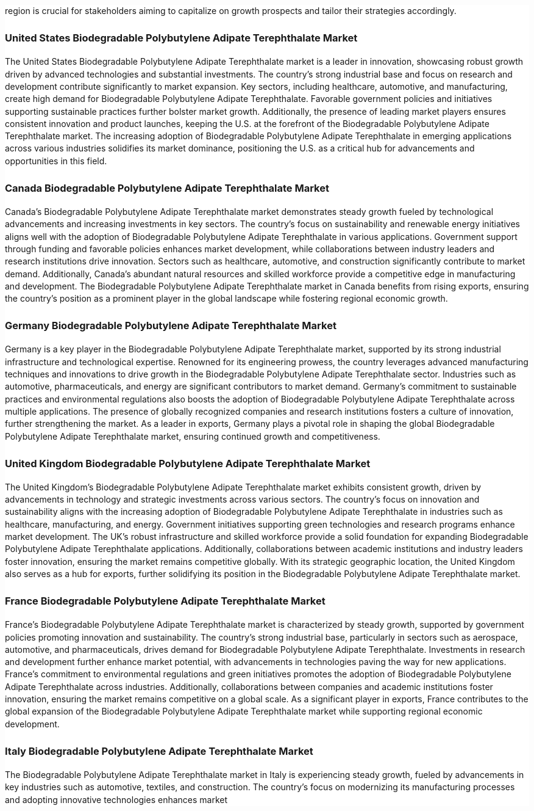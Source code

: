 region is crucial for stakeholders aiming to capitalize on growth prospects and tailor their strategies accordingly.</p><h3>United States Biodegradable Polybutylene Adipate Terephthalate Market</h3><p>The United States Biodegradable Polybutylene Adipate Terephthalate market is a leader in innovation, showcasing robust growth driven by advanced technologies and substantial investments. The country&rsquo;s strong industrial base and focus on research and development contribute significantly to market expansion. Key sectors, including healthcare, automotive, and manufacturing, create high demand for Biodegradable Polybutylene Adipate Terephthalate. Favorable government policies and initiatives supporting sustainable practices further bolster market growth. Additionally, the presence of leading market players ensures consistent innovation and product launches, keeping the U.S. at the forefront of the Biodegradable Polybutylene Adipate Terephthalate market. The increasing adoption of Biodegradable Polybutylene Adipate Terephthalate in emerging applications across various industries solidifies its market dominance, positioning the U.S. as a critical hub for advancements and opportunities in this field.</p><h3>Canada Biodegradable Polybutylene Adipate Terephthalate Market</h3><p>Canada&rsquo;s Biodegradable Polybutylene Adipate Terephthalate market demonstrates steady growth fueled by technological advancements and increasing investments in key sectors. The country&rsquo;s focus on sustainability and renewable energy initiatives aligns well with the adoption of Biodegradable Polybutylene Adipate Terephthalate in various applications. Government support through funding and favorable policies enhances market development, while collaborations between industry leaders and research institutions drive innovation. Sectors such as healthcare, automotive, and construction significantly contribute to market demand. Additionally, Canada&rsquo;s abundant natural resources and skilled workforce provide a competitive edge in manufacturing and development. The Biodegradable Polybutylene Adipate Terephthalate market in Canada benefits from rising exports, ensuring the country&rsquo;s position as a prominent player in the global landscape while fostering regional economic growth.</p><h3>Germany Biodegradable Polybutylene Adipate Terephthalate Market</h3><p>Germany is a key player in the Biodegradable Polybutylene Adipate Terephthalate market, supported by its strong industrial infrastructure and technological expertise. Renowned for its engineering prowess, the country leverages advanced manufacturing techniques and innovations to drive growth in the Biodegradable Polybutylene Adipate Terephthalate sector. Industries such as automotive, pharmaceuticals, and energy are significant contributors to market demand. Germany&rsquo;s commitment to sustainable practices and environmental regulations also boosts the adoption of Biodegradable Polybutylene Adipate Terephthalate across multiple applications. The presence of globally recognized companies and research institutions fosters a culture of innovation, further strengthening the market. As a leader in exports, Germany plays a pivotal role in shaping the global Biodegradable Polybutylene Adipate Terephthalate market, ensuring continued growth and competitiveness.</p><h3>United Kingdom Biodegradable Polybutylene Adipate Terephthalate Market</h3><p>The United Kingdom&rsquo;s Biodegradable Polybutylene Adipate Terephthalate market exhibits consistent growth, driven by advancements in technology and strategic investments across various sectors. The country&rsquo;s focus on innovation and sustainability aligns with the increasing adoption of Biodegradable Polybutylene Adipate Terephthalate in industries such as healthcare, manufacturing, and energy. Government initiatives supporting green technologies and research programs enhance market development. The UK&rsquo;s robust infrastructure and skilled workforce provide a solid foundation for expanding Biodegradable Polybutylene Adipate Terephthalate applications. Additionally, collaborations between academic institutions and industry leaders foster innovation, ensuring the market remains competitive globally. With its strategic geographic location, the United Kingdom also serves as a hub for exports, further solidifying its position in the Biodegradable Polybutylene Adipate Terephthalate market.</p><h3>France Biodegradable Polybutylene Adipate Terephthalate Market</h3><p>France&rsquo;s Biodegradable Polybutylene Adipate Terephthalate market is characterized by steady growth, supported by government policies promoting innovation and sustainability. The country&rsquo;s strong industrial base, particularly in sectors such as aerospace, automotive, and pharmaceuticals, drives demand for Biodegradable Polybutylene Adipate Terephthalate. Investments in research and development further enhance market potential, with advancements in technologies paving the way for new applications. France&rsquo;s commitment to environmental regulations and green initiatives promotes the adoption of Biodegradable Polybutylene Adipate Terephthalate across industries. Additionally, collaborations between companies and academic institutions foster innovation, ensuring the market remains competitive on a global scale. As a significant player in exports, France contributes to the global expansion of the Biodegradable Polybutylene Adipate Terephthalate market while supporting regional economic development.</p><h3>Italy Biodegradable Polybutylene Adipate Terephthalate Market</h3><p>The Biodegradable Polybutylene Adipate Terephthalate market in Italy is experiencing steady growth, fueled by advancements in key industries such as automotive, textiles, and construction. The country&rsquo;s focus on modernizing its manufacturing processes and adopting innovative technologies enhances market